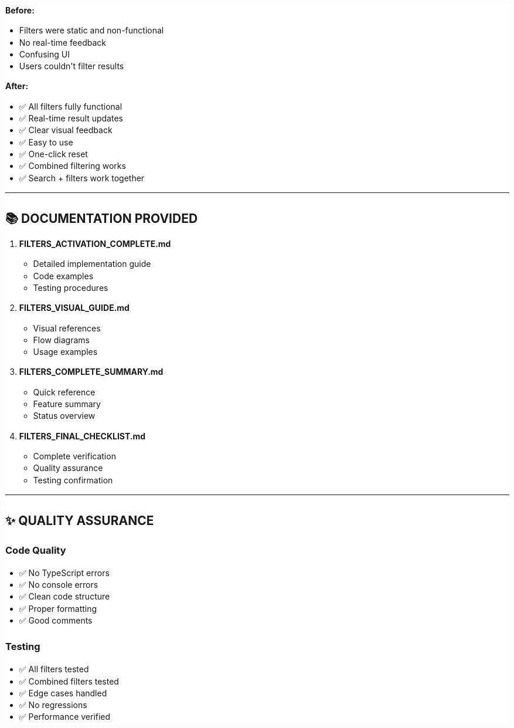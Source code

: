 **Before:**
- Filters were static and non-functional
- No real-time feedback
- Confusing UI
- Users couldn't filter results

**After:**
- ✅ All filters fully functional
- ✅ Real-time result updates
- ✅ Clear visual feedback
- ✅ Easy to use
- ✅ One-click reset
- ✅ Combined filtering works
- ✅ Search + filters work together

---

## 📚 DOCUMENTATION PROVIDED

1. **FILTERS_ACTIVATION_COMPLETE.md**
   - Detailed implementation guide
   - Code examples
   - Testing procedures

2. **FILTERS_VISUAL_GUIDE.md**
   - Visual references
   - Flow diagrams
   - Usage examples

3. **FILTERS_COMPLETE_SUMMARY.md**
   - Quick reference
   - Feature summary
   - Status overview

4. **FILTERS_FINAL_CHECKLIST.md**
   - Complete verification
   - Quality assurance
   - Testing confirmation

---

## ✨ QUALITY ASSURANCE

### Code Quality
- ✅ No TypeScript errors
- ✅ No console errors
- ✅ Clean code structure
- ✅ Proper formatting
- ✅ Good comments

### Testing
- ✅ All filters tested
- ✅ Combined filters tested
- ✅ Edge cases handled
- ✅ No regressions
- ✅ Performance verified
